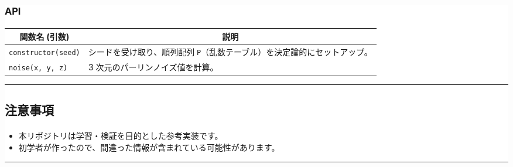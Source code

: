 ### API

| 関数名 (引数) | 説明 |
|---|---|
| `constructor(seed)` | シードを受け取り、順列配列 `P`（乱数テーブル）を決定論的にセットアップ。 |
| `noise(x, y, z)` | 3 次元のパーリンノイズ値を計算。 |

---

## 注意事項

- 本リポジトリは学習・検証を目的とした参考実装です。
- 初学者が作ったので、間違った情報が含まれている可能性があります。

---

#
